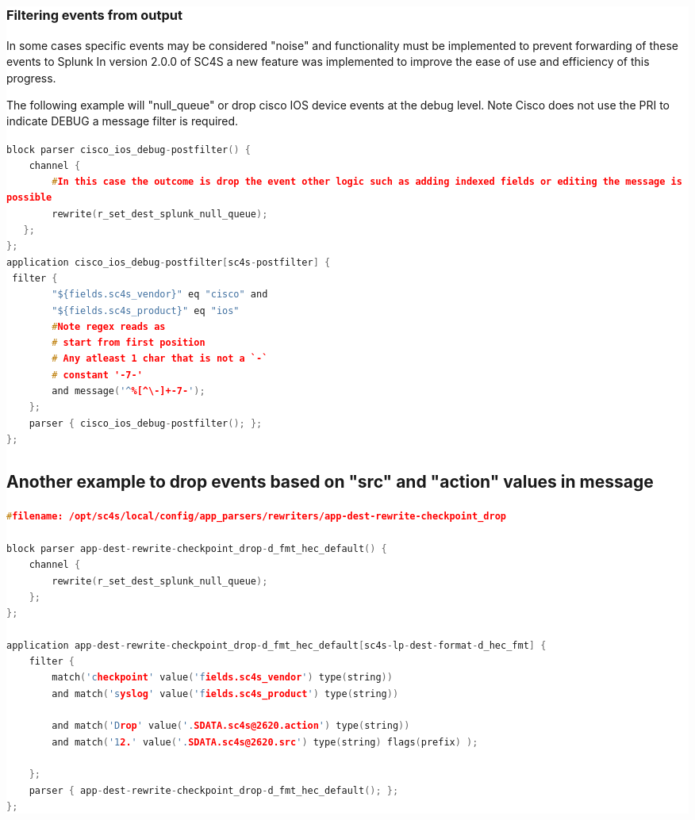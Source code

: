 ### Filtering events from output

In some cases specific events may be considered "noise" and functionality must be implemented to prevent forwarding of these events to Splunk
In version 2.0.0 of SC4S a new feature was implemented to improve the ease of use and efficiency of this progress.

The following example will "null_queue" or drop cisco IOS device events at the debug level. Note Cisco does not use the PRI to indicate DEBUG a message filter is required.

```c
block parser cisco_ios_debug-postfilter() {
    channel {
        #In this case the outcome is drop the event other logic such as adding indexed fields or editing the message is possible
        rewrite(r_set_dest_splunk_null_queue);
   };
};
application cisco_ios_debug-postfilter[sc4s-postfilter] {
 filter {
        "${fields.sc4s_vendor}" eq "cisco" and
        "${fields.sc4s_product}" eq "ios"
        #Note regex reads as
        # start from first position
        # Any atleast 1 char that is not a `-`
        # constant '-7-'
        and message('^%[^\-]+-7-');
    };
    parser { cisco_ios_debug-postfilter(); };
};
```

## Another example to drop events based on "src" and "action" values in  message
```c
#filename: /opt/sc4s/local/config/app_parsers/rewriters/app-dest-rewrite-checkpoint_drop

block parser app-dest-rewrite-checkpoint_drop-d_fmt_hec_default() {    
    channel {
        rewrite(r_set_dest_splunk_null_queue);
    };
};

application app-dest-rewrite-checkpoint_drop-d_fmt_hec_default[sc4s-lp-dest-format-d_hec_fmt] {
    filter {
        match('checkpoint' value('fields.sc4s_vendor') type(string))
        and match('syslog' value('fields.sc4s_product') type(string))

        and match('Drop' value('.SDATA.sc4s@2620.action') type(string))
        and match('12.' value('.SDATA.sc4s@2620.src') type(string) flags(prefix) );

    };    
    parser { app-dest-rewrite-checkpoint_drop-d_fmt_hec_default(); };   
};
```
